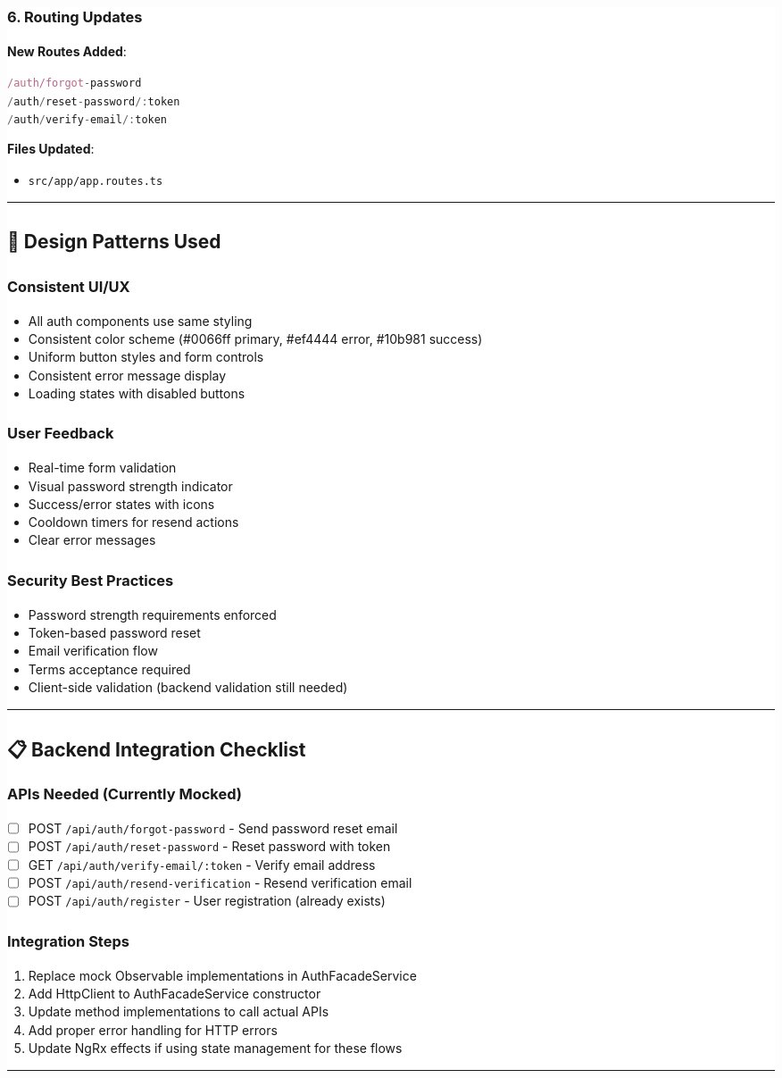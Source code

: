 ### 6. Routing Updates
**New Routes Added**:
```typescript
/auth/forgot-password
/auth/reset-password/:token
/auth/verify-email/:token
```

**Files Updated**:
- `src/app/app.routes.ts`

---

## 🎨 Design Patterns Used

### Consistent UI/UX
- All auth components use same styling
- Consistent color scheme (#0066ff primary, #ef4444 error, #10b981 success)
- Uniform button styles and form controls
- Consistent error message display
- Loading states with disabled buttons

### User Feedback
- Real-time form validation
- Visual password strength indicator
- Success/error states with icons
- Cooldown timers for resend actions
- Clear error messages

### Security Best Practices
- Password strength requirements enforced
- Token-based password reset
- Email verification flow
- Terms acceptance required
- Client-side validation (backend validation still needed)

---

## 📋 Backend Integration Checklist

### APIs Needed (Currently Mocked)
- [ ] POST `/api/auth/forgot-password` - Send password reset email
- [ ] POST `/api/auth/reset-password` - Reset password with token
- [ ] GET `/api/auth/verify-email/:token` - Verify email address
- [ ] POST `/api/auth/resend-verification` - Resend verification email
- [ ] POST `/api/auth/register` - User registration (already exists)

### Integration Steps
1. Replace mock Observable implementations in AuthFacadeService
2. Add HttpClient to AuthFacadeService constructor
3. Update method implementations to call actual APIs
4. Add proper error handling for HTTP errors
5. Update NgRx effects if using state management for these flows

---